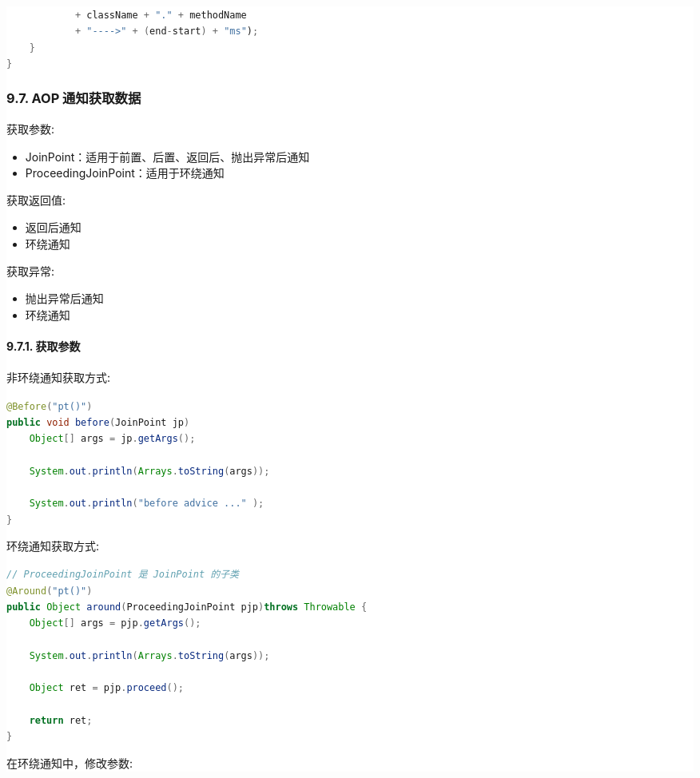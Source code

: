 ```java
            + className + "." + methodName 
            + "---->" + (end-start) + "ms");
    } 
}
```

### 9.7. AOP 通知获取数据

获取参数:

* JoinPoint：适用于前置、后置、返回后、抛出异常后通知
* ProceedingJoinPoint：适用于环绕通知

获取返回值:

* 返回后通知
* 环绕通知

获取异常:

* 抛出异常后通知
* 环绕通知

#### 9.7.1. 获取参数

非环绕通知获取方式:

```java
@Before("pt()")
public void before(JoinPoint jp) 
    Object[] args = jp.getArgs();

    System.out.println(Arrays.toString(args));
    
    System.out.println("before advice ..." );
}
```

环绕通知获取方式:

```java
// ProceedingJoinPoint 是 JoinPoint 的子类
@Around("pt()")
public Object around(ProceedingJoinPoint pjp)throws Throwable {
    Object[] args = pjp.getArgs();

    System.out.println(Arrays.toString(args));

    Object ret = pjp.proceed();
    
    return ret;
}
```

在环绕通知中，修改参数:
